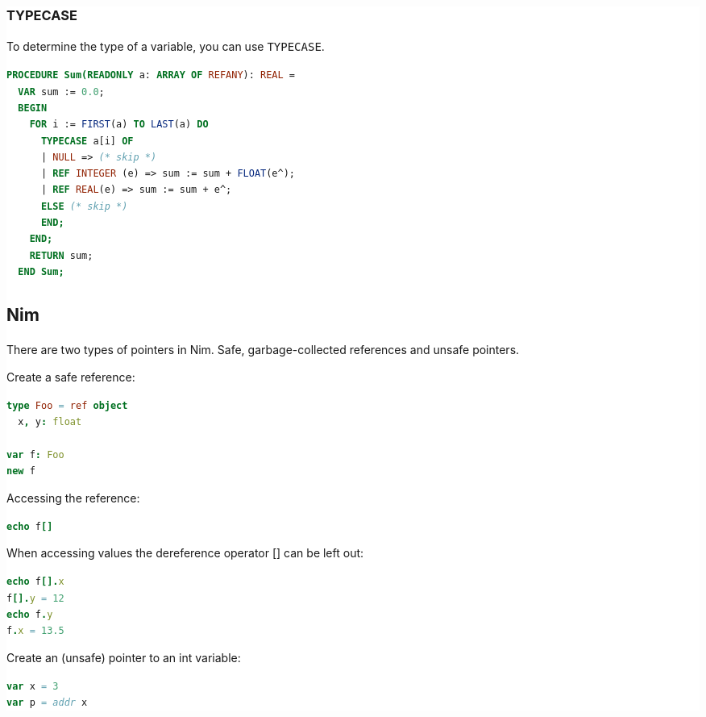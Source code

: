 ### TYPECASE

To determine the type of a variable, you can use <tt>TYPECASE</tt>.

```modula3
PROCEDURE Sum(READONLY a: ARRAY OF REFANY): REAL =
  VAR sum := 0.0;
  BEGIN
    FOR i := FIRST(a) TO LAST(a) DO
      TYPECASE a[i] OF
      | NULL => (* skip *)
      | REF INTEGER (e) => sum := sum + FLOAT(e^);
      | REF REAL(e) => sum := sum + e^;
      ELSE (* skip *)
      END;
    END;
    RETURN sum;
  END Sum;
```



## Nim

There are two types of pointers in Nim. Safe, garbage-collected references and unsafe pointers.

Create a safe reference:

```nim
type Foo = ref object
  x, y: float

var f: Foo
new f
```


Accessing the reference:

```nim
echo f[]
```


When accessing values the dereference operator [] can be left out:

```nim
echo f[].x
f[].y = 12
echo f.y
f.x = 13.5
```


Create an (unsafe) pointer to an int variable:

```nim
var x = 3
var p = addr x
```
